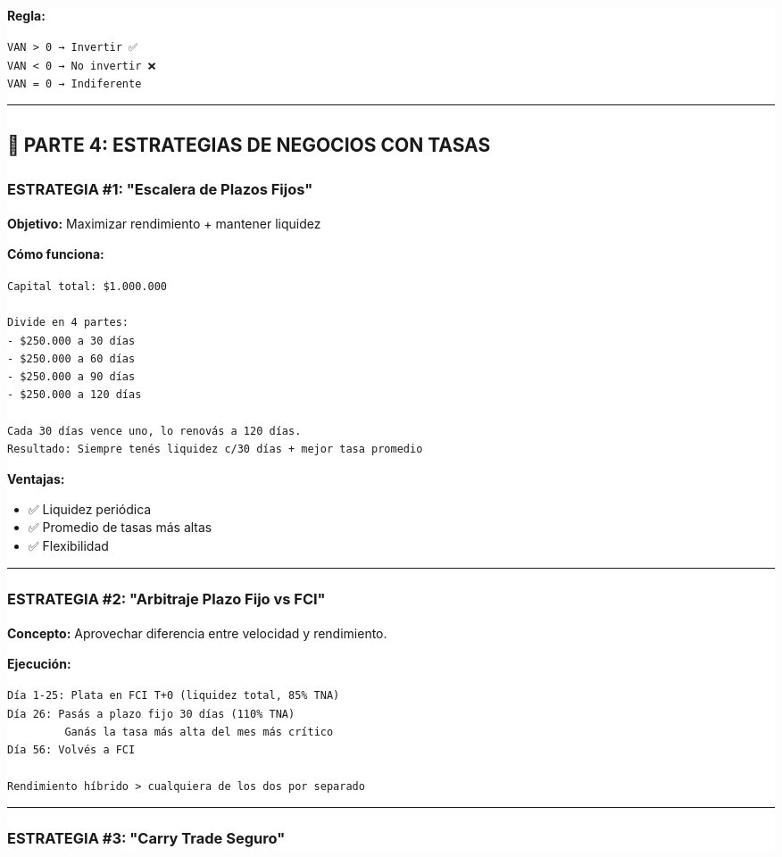 **Regla:**
```
VAN > 0 → Invertir ✅
VAN < 0 → No invertir ❌
VAN = 0 → Indiferente
```

---

## 💼 PARTE 4: ESTRATEGIAS DE NEGOCIOS CON TASAS

### ESTRATEGIA #1: "Escalera de Plazos Fijos"

**Objetivo:** Maximizar rendimiento + mantener liquidez

**Cómo funciona:**
```
Capital total: $1.000.000

Divide en 4 partes:
- $250.000 a 30 días
- $250.000 a 60 días
- $250.000 a 90 días
- $250.000 a 120 días

Cada 30 días vence uno, lo renovás a 120 días.
Resultado: Siempre tenés liquidez c/30 días + mejor tasa promedio
```

**Ventajas:**
- ✅ Liquidez periódica
- ✅ Promedio de tasas más altas
- ✅ Flexibilidad

---

### ESTRATEGIA #2: "Arbitraje Plazo Fijo vs FCI"

**Concepto:** Aprovechar diferencia entre velocidad y rendimiento.

**Ejecución:**
```
Día 1-25: Plata en FCI T+0 (liquidez total, 85% TNA)
Día 26: Pasás a plazo fijo 30 días (110% TNA)
         Ganás la tasa más alta del mes más crítico
Día 56: Volvés a FCI

Rendimiento híbrido > cualquiera de los dos por separado
```

---

### ESTRATEGIA #3: "Carry Trade Seguro"
